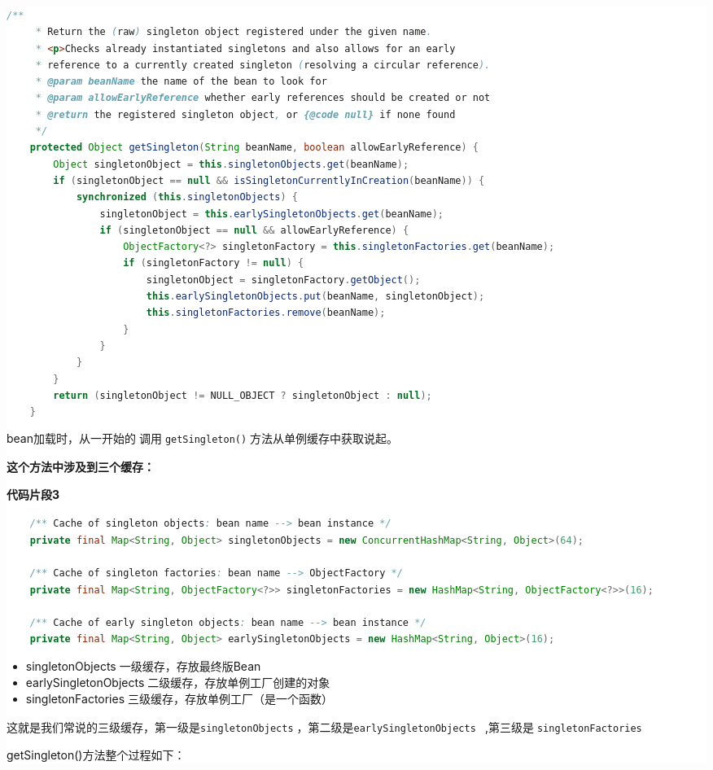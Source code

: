 ```java
/**
	 * Return the (raw) singleton object registered under the given name.
	 * <p>Checks already instantiated singletons and also allows for an early
	 * reference to a currently created singleton (resolving a circular reference).
	 * @param beanName the name of the bean to look for
	 * @param allowEarlyReference whether early references should be created or not
	 * @return the registered singleton object, or {@code null} if none found
	 */
	protected Object getSingleton(String beanName, boolean allowEarlyReference) {
		Object singletonObject = this.singletonObjects.get(beanName);
		if (singletonObject == null && isSingletonCurrentlyInCreation(beanName)) {
			synchronized (this.singletonObjects) {
				singletonObject = this.earlySingletonObjects.get(beanName);
				if (singletonObject == null && allowEarlyReference) {
					ObjectFactory<?> singletonFactory = this.singletonFactories.get(beanName);
					if (singletonFactory != null) {
						singletonObject = singletonFactory.getObject();
						this.earlySingletonObjects.put(beanName, singletonObject);
						this.singletonFactories.remove(beanName);
					}
				}
			}
		}
		return (singletonObject != NULL_OBJECT ? singletonObject : null);
	}
```

bean加载时，从一开始的 调用 `getSingleton()` 方法从单例缓存中获取说起。

**这个方法中涉及到三个缓存：** 

**代码片段3**

```java
	/** Cache of singleton objects: bean name --> bean instance */
	private final Map<String, Object> singletonObjects = new ConcurrentHashMap<String, Object>(64);

	/** Cache of singleton factories: bean name --> ObjectFactory */
	private final Map<String, ObjectFactory<?>> singletonFactories = new HashMap<String, ObjectFactory<?>>(16);

	/** Cache of early singleton objects: bean name --> bean instance */
	private final Map<String, Object> earlySingletonObjects = new HashMap<String, Object>(16);
```



- singletonObjects 一级缓存，存放最终版Bean
- earlySingletonObjects 二级缓存，存放单例工厂创建的对象
- singletonFactories 三级缓存，存放单例工厂（是一个函数）



这就是我们常说的三级缓存，第一级是`singletonObjects` ，第二级是`earlySingletonObjects ` ,第三级是 `singletonFactories `

getSingleton()方法整个过程如下：
